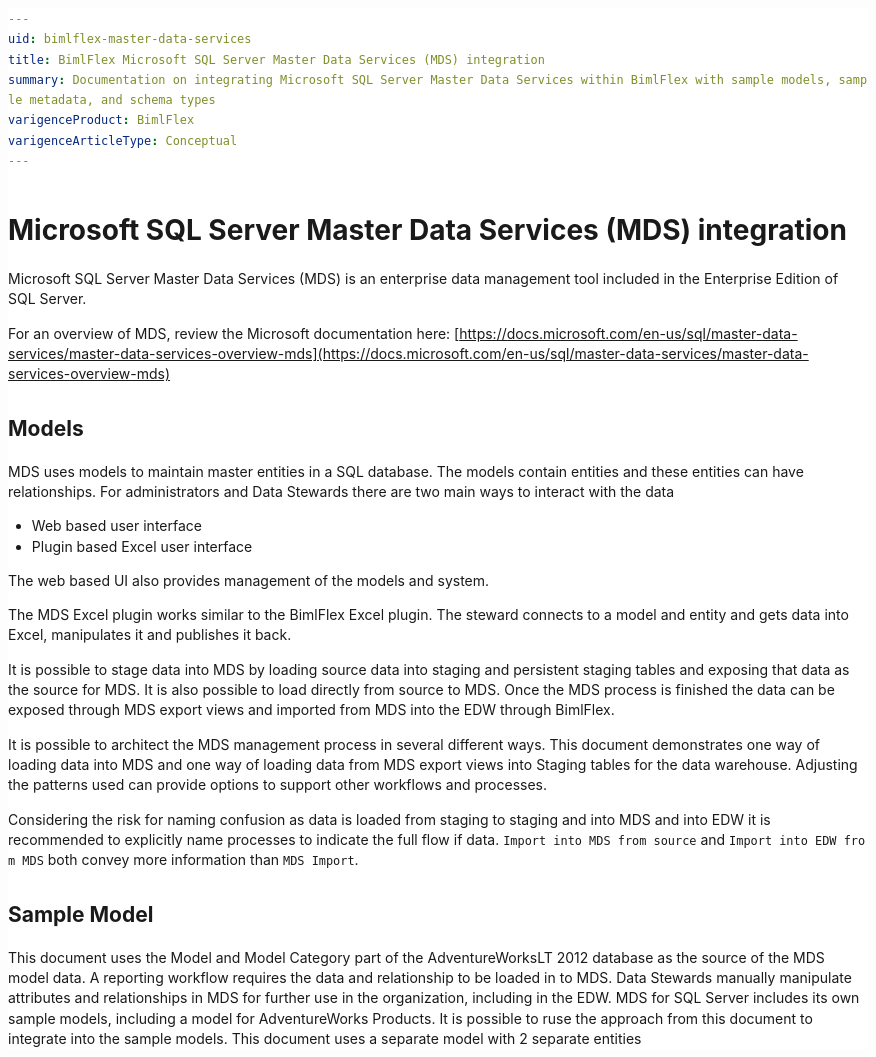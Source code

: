 ```yaml
---
uid: bimlflex-master-data-services
title: BimlFlex Microsoft SQL Server Master Data Services (MDS) integration
summary: Documentation on integrating Microsoft SQL Server Master Data Services within BimlFlex with sample models, sample metadata, and schema types
varigenceProduct: BimlFlex
varigenceArticleType: Conceptual
---
```

# Microsoft SQL Server Master Data Services (MDS) integration

Microsoft SQL Server Master Data Services (MDS) is an enterprise data management tool included in the Enterprise Edition of SQL Server.

For an overview of MDS, review the Microsoft documentation here: [https://docs.microsoft.com/en-us/sql/master-data-services/master-data-services-overview-mds](https://docs.microsoft.com/en-us/sql/master-data-services/master-data-services-overview-mds)

## Models

MDS uses models to maintain master entities in a SQL database. The models contain entities and these entities can have relationships.
For administrators and Data Stewards there are two main ways to interact with the data

* Web based user interface
* Plugin based Excel user interface

The web based UI also provides management of the models and system.

The MDS Excel plugin works similar to the BimlFlex Excel plugin. The steward connects to a model and entity and gets data into Excel, manipulates it and publishes it back.

It is possible to stage data into MDS by loading source data into staging and persistent staging tables and exposing that data as the source for MDS. It is also possible to load directly from source to MDS. Once the MDS process is finished the data can be exposed through MDS export views and imported from MDS into the EDW through BimlFlex.

It is possible to architect the MDS management process in several different ways. This document demonstrates one way of loading data into MDS and one way of loading data from MDS export views into Staging tables for the data warehouse. Adjusting the patterns used can provide options to support other workflows and processes.

Considering the risk for naming confusion as data is loaded from staging to staging and into MDS and into EDW it is recommended to explicitly name processes to indicate the full flow if data. `Import into MDS from source` and `Import into EDW from MDS` both convey more information than `MDS Import`.

## Sample Model

This document uses the Model and Model Category part of the AdventureWorksLT 2012 database as the source of the MDS model data. A reporting workflow requires the data and relationship to be loaded in to MDS. Data Stewards manually manipulate attributes and relationships in MDS for further use in the organization, including in the EDW.
MDS for SQL Server includes its own sample models, including a model for AdventureWorks Products. It is possible to ruse the approach from this document to integrate into the sample models. This document uses a separate model with 2 separate entities
